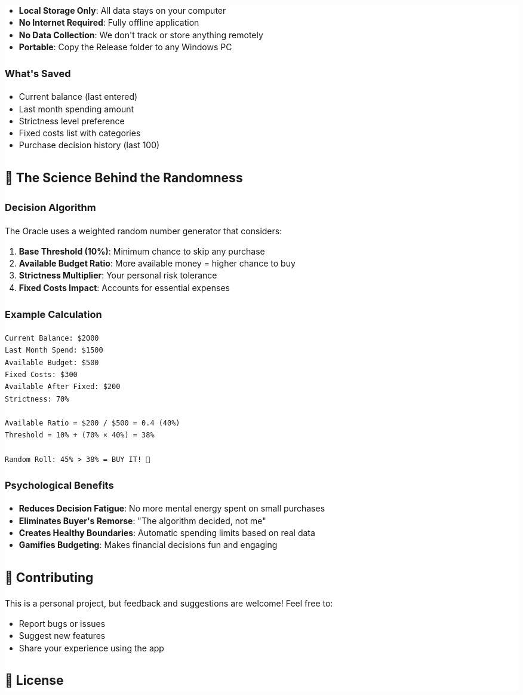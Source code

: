- **Local Storage Only**: All data stays on your computer
- **No Internet Required**: Fully offline application
- **No Data Collection**: We don't track or store anything remotely
- **Portable**: Copy the Release folder to any Windows PC

### What's Saved
- Current balance (last entered)
- Last month spending amount
- Strictness level preference
- Fixed costs list with categories
- Purchase decision history (last 100)

## 🎲 The Science Behind the Randomness

### Decision Algorithm
The Oracle uses a weighted random number generator that considers:

1. **Base Threshold (10%)**: Minimum chance to skip any purchase
2. **Available Budget Ratio**: More available money = higher chance to buy
3. **Strictness Multiplier**: Your personal risk tolerance
4. **Fixed Costs Impact**: Accounts for essential expenses

### Example Calculation
```
Current Balance: $2000
Last Month Spend: $1500
Available Budget: $500
Fixed Costs: $300
Available After Fixed: $200
Strictness: 70%

Available Ratio = $200 / $500 = 0.4 (40%)
Threshold = 10% + (70% × 40%) = 38%

Random Roll: 45% > 38% = BUY IT! 🎉
```

### Psychological Benefits
- **Reduces Decision Fatigue**: No more mental energy spent on small purchases
- **Eliminates Buyer's Remorse**: "The algorithm decided, not me"
- **Creates Healthy Boundaries**: Automatic spending limits based on real data
- **Gamifies Budgeting**: Makes financial decisions fun and engaging

## 🤝 Contributing

This is a personal project, but feedback and suggestions are welcome! Feel free to:
- Report bugs or issues
- Suggest new features
- Share your experience using the app

## 📄 License
